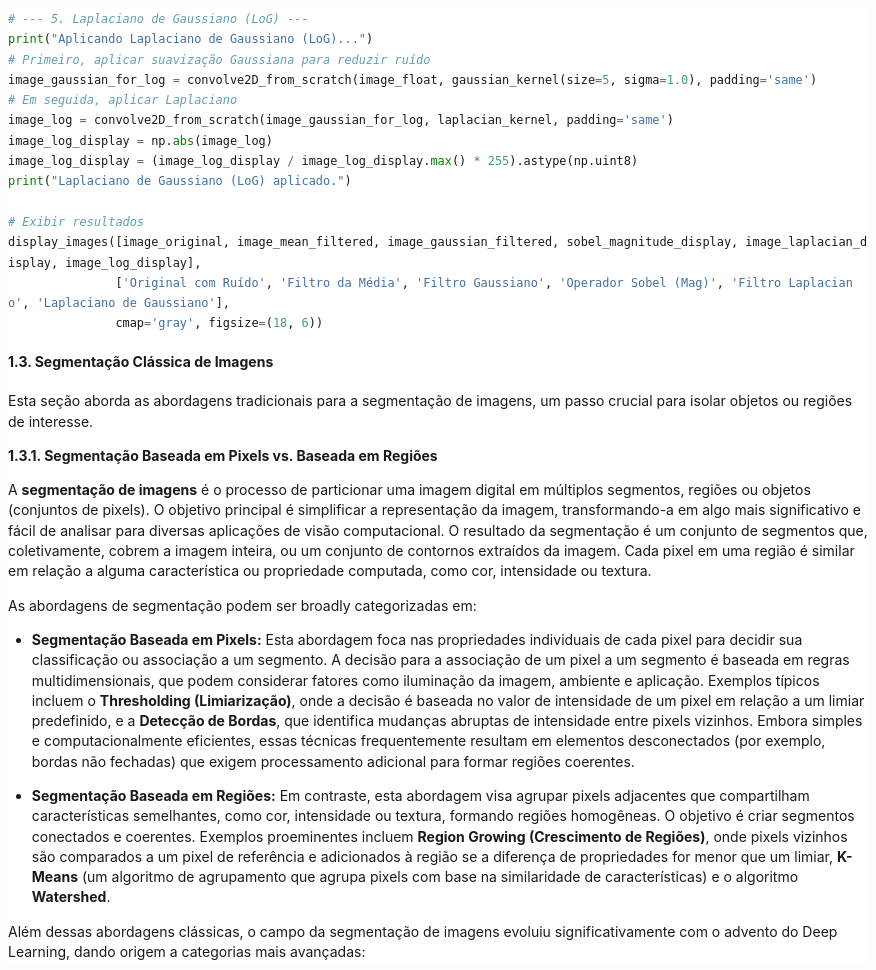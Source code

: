 ```python
# --- 5. Laplaciano de Gaussiano (LoG) ---
print("Aplicando Laplaciano de Gaussiano (LoG)...")
# Primeiro, aplicar suavização Gaussiana para reduzir ruído
image_gaussian_for_log = convolve2D_from_scratch(image_float, gaussian_kernel(size=5, sigma=1.0), padding='same')
# Em seguida, aplicar Laplaciano
image_log = convolve2D_from_scratch(image_gaussian_for_log, laplacian_kernel, padding='same')
image_log_display = np.abs(image_log)
image_log_display = (image_log_display / image_log_display.max() * 255).astype(np.uint8)
print("Laplaciano de Gaussiano (LoG) aplicado.")

# Exibir resultados
display_images([image_original, image_mean_filtered, image_gaussian_filtered, sobel_magnitude_display, image_laplacian_display, image_log_display],
               ['Original com Ruído', 'Filtro da Média', 'Filtro Gaussiano', 'Operador Sobel (Mag)', 'Filtro Laplaciano', 'Laplaciano de Gaussiano'],
               cmap='gray', figsize=(18, 6))
```

#### 1.3. Segmentação Clássica de Imagens

Esta seção aborda as abordagens tradicionais para a segmentação de imagens, um passo crucial para isolar objetos ou regiões de interesse.

**1.3.1. Segmentação Baseada em Pixels vs. Baseada em Regiões**

A **segmentação de imagens** é o processo de particionar uma imagem digital em múltiplos segmentos, regiões ou objetos (conjuntos de pixels). O objetivo principal é simplificar a representação da imagem, transformando-a em algo mais significativo e fácil de analisar para diversas aplicações de visão computacional. O resultado da segmentação é um conjunto de segmentos que, coletivamente, cobrem a imagem inteira, ou um conjunto de contornos extraídos da imagem. Cada pixel em uma região é similar em relação a alguma característica ou propriedade computada, como cor, intensidade ou textura.

As abordagens de segmentação podem ser broadly categorizadas em:

  * **Segmentação Baseada em Pixels:** Esta abordagem foca nas propriedades individuais de cada pixel para decidir sua classificação ou associação a um segmento. A decisão para a associação de um pixel a um segmento é baseada em regras multidimensionais, que podem considerar fatores como iluminação da imagem, ambiente e aplicação. Exemplos típicos incluem o **Thresholding (Limiarização)**, onde a decisão é baseada no valor de intensidade de um pixel em relação a um limiar predefinido, e a **Detecção de Bordas**, que identifica mudanças abruptas de intensidade entre pixels vizinhos. Embora simples e computacionalmente eficientes, essas técnicas frequentemente resultam em elementos desconectados (por exemplo, bordas não fechadas) que exigem processamento adicional para formar regiões coerentes.

  * **Segmentação Baseada em Regiões:** Em contraste, esta abordagem visa agrupar pixels adjacentes que compartilham características semelhantes, como cor, intensidade ou textura, formando regiões homogêneas. O objetivo é criar segmentos conectados e coerentes. Exemplos proeminentes incluem **Region Growing (Crescimento de Regiões)**, onde pixels vizinhos são comparados a um pixel de referência e adicionados à região se a diferença de propriedades for menor que um limiar, **K-Means** (um algoritmo de agrupamento que agrupa pixels com base na similaridade de características) e o algoritmo **Watershed**.

Além dessas abordagens clássicas, o campo da segmentação de imagens evoluiu significativamente com o advento do Deep Learning, dando origem a categorias mais avançadas:
